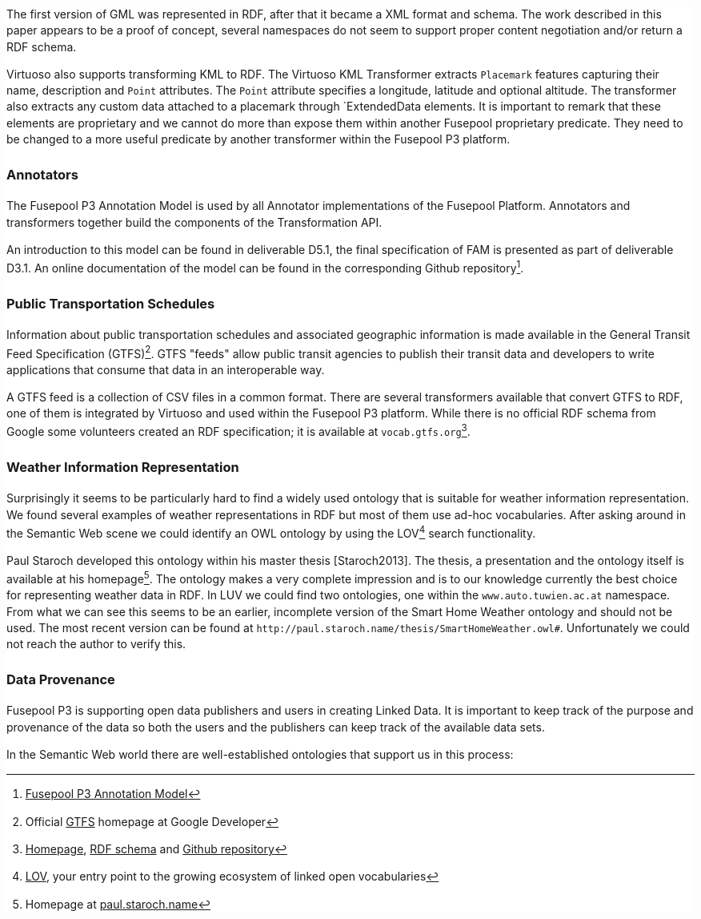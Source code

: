 The first version of GML was represented in RDF, after that it became a XML format and schema. The work described in this paper appears to be a proof of concept, several namespaces do not seem to support proper content negotiation and/or return a RDF schema.

Virtuoso also supports transforming KML to RDF. The Virtuoso KML Transformer extracts `Placemark` features capturing their name, description and `Point` attributes. The `Point` attribute specifies a longitude, latitude and optional altitude. The transformer also extracts any custom data attached to a placemark through `ExtendedData elements. It is important to remark that these elements are proprietary and we cannot do more than expose them within another Fusepool proprietary predicate. They need to be changed to a more useful predicate by another transformer within the Fusepool P3 platform.

### Annotators

The Fusepool P3 Annotation Model is used by all Annotator implementations of the Fusepool Platform. Annotators and transformers together build the components of the Transformation API.

An introduction to this model can be found in deliverable D5.1, the final specification of FAM is presented as part of deliverable D3.1. An online documentation of the model can be found in the corresponding Github repository[^famgh].

### Public Transportation Schedules

Information about public transportation schedules and associated geographic information is made available in the General Transit Feed Specification (GTFS)[^gtfsgg]. GTFS "feeds" allow public transit agencies to publish their transit data and developers to write applications that consume that data in an interoperable way.

A GTFS feed is a collection of CSV files in a common format. There are several transformers available that convert GTFS to RDF, one of them is integrated by Virtuoso and used within the Fusepool P3 platform. While there is no official RDF schema from Google some volunteers created an RDF specification; it is available at `vocab.gtfs.org`[^gtfs].

### Weather Information Representation

Surprisingly it seems to be particularly hard to find a widely used ontology that is suitable for weather information representation. We found several examples of weather representations in RDF but most of them use ad-hoc vocabularies. After asking around in the Semantic Web scene we could identify an OWL ontology by using the LOV[^lov] search functionality.

Paul Staroch developed this ontology within his master thesis [Staroch2013]. The thesis, a presentation and the ontology itself is available at his homepage[^staroch]. The ontology makes a very complete impression and is to our knowledge currently the best choice for representing weather data in RDF. In LUV we could find two ontologies, one within the `www.auto.tuwien.ac.at` namespace. From what we can see this seems to be an earlier, incomplete version of the Smart Home Weather ontology and should not be used. The most recent version can be found at `http://paul.staroch.name/thesis/SmartHomeWeather.owl#`. Unfortunately we could not reach the author to verify this.

### Data Provenance

Fusepool P3 is supporting open data publishers and users in creating Linked Data. It is important to keep track of the purpose and provenance of the data so both the users and the publishers can keep track of the available data sets.

In the Semantic Web world there are well-established ontologies that support us in this process:


[keywordcluster_bsp]: img/keywordCluster_Bsp.png "Example Keyword Cluster (red relations) generated from coocurence of subject headings "
[^opendata]: See [Open Definition](http://opendefinition.org/od/)
[^ldpprimer]: [Linked Data Platform 1.0 Primer](http://www.w3.org/TR/ldp-primer/)
[^ckan]: Open Source Software, available at [ckan.org](http://ckan.org/)
[^ckanpat]: CKAN of PAT at [dati.trentino.it](http://dati.trentino.it/)
[^ckanret]: CKAN of RET at [dati.toscana.it](http://dati.toscana.it/
[^viafrancigena]: Via Francigena in [Wikipedia](http://en.wikipedia.org/wiki/Via_Francigena)
[^viafrancigenahp]: Available at [visit.viefrancigene.org](http://www.visit.viefrancigene.org/en/)
[^fragis]: Direct access to the [GIS entry](http://www306.regione.toscana.it/mappe/index_francigena.html?area=francigena_multi_cluster) of Via Francigena
[^weather]: http://dati.toscana.it/dataset/previ-meteo-localita
[^kml]: http://en.wikipedia.org/wiki/Keyhole_Markup_Language
[^shapefile]: http://en.wikipedia.org/wiki/Shapefile
[^winepat]: http://www.tastetrentino.it/le-tre-strade/strada-del-vino-e-dei-sapori-del-trentino/home/
[^wineret]: http://www.terreditoscana.regione.toscana.it/stradedelvino/ita/index-ita.html
[^visittrentino]: [Trentino Tourism Official Website](http://www.visittrentino.it)
[^tastetrentino]: [TasteTrentino](http://www.tastetrentino.it/)
[^schemaorg]: Homepage at [schema.org](http://schema.org/), source code at [Github](https://github.com/rvguha/schemaorg)
[^schemardf]: Homepage at [schema.rdfs.org](http://schema.rdfs.org/), source code at [Github](https://github.com/mhausenblas/schema-org-rdf)
[^rdfa]: RDF in Attributes, see [RDFa primer](http://www.w3.org/TR/xhtml-rdfa-primer/)
[^contentneg]: A good introduction to content negotiation can be found at [Mozilla Developer Network](https://developer.mozilla.org/en-US/docs/Web/HTTP/Content_negotiation)
[^jsonld]: JSON for Linking Data (JSON-LD) is a JSON based RDF serialization. See [json-ld.org](http://json-ld.org/).
[^sorgmap1]: http://dcmi.github.io/schema.org/mappings.html
[^sorgmap2]: https://github.com/mhausenblas/schema-org-rdf/tree/master/mappings
[^wgs84]: [World Geodetic System WGS 84](http://en.wikipedia.org/wiki/World_Geodetic_System#A_new_World_Geodetic_System:_WGS_84)
[^wgs84rdf]: [WGS84 Geo Positioning: an RDF vocabulary](http://www.w3.org/2003/01/geo/wgs84_pos#)
[^schemageo]: [schema.org GeoCoordinates](http://schema.org/GeoCoordinates)
[^geosparql]: http://www.geosparql.org/
[^gml2rdf]: [From Geo-Data to Linked Data: Automated Transformation from GML to RDF](http://www.pilod.nl/wiki/Boek/BrinkEtAl-GML2RDF)
[^gtfsgg]: Official [GTFS](https://developers.google.com/transit/gtfs/) homepage at Google Developer
[^gtfs]: [Homepage](http://www.gtfs.org/), [RDF schema](http://vocab.gtfs.org/terms#) and [Github repository](https://github.com/OpenTransport/vocabulary/tree/master/gtfs)
[^lov]: [LOV](http://lov.okfn.org/dataset/lov/), your entry point to the growing ecosystem of linked open vocabularies
[^staroch]: Homepage at [paul.staroch.name](https://paul.staroch.name/en/)
[^prov]: [PROV Model Primer](http://www.w3.org/TR/2013/NOTE-prov-primer-20130430/)
[^void]: [Describing Linked Datasets with the VoID Vocabulary](http://www.w3.org/TR/void/)
[^dcat]: [Data Catalog Vocabulary (DCAT)](http://www.w3.org/TR/vocab-dcat/)
[^famgh]: [Fusepool P3 Annotation Model](https://github.com/fusepoolP3/overall-architecture/blob/master/wp3/fp-anno-model/fp-anno-model.md)
[^scrum]: See [The Scrum Guide](https://www.scrum.org/)
[^goroadmap]: Available at the [homepage](http://www.romanpichler.com/tools/product-roadmap/) of Roman Pichler
[^p3jira]: Public [Fusepool P3 Jira](https://fusepool.atlassian.net/secure/RapidBoard.jspa?rapidView=2&useStoredSettings=true)
[^odatacat]: [Data Register](https://docs.google.com/spreadsheet/pub?key=0Ahbp7Z4WpcsFdEEzaFhLa09ERWowM3hOcG5UcnliU1E&output=html)
[^cc]: See [Creative Commons homepage](http://creativecommons.org/) for more information
[^ccby]: [Attribution 4.0 International (CC BY 4.0)
[^cc0]: [CC0 1.0 Universal (CC0 1.0)Public Domain Dedication ](https://creativecommons.org/publicdomain/zero/1.0/)
[^osm]: [OpenStreetMap](http://www.openstreetmap.org/)
[^odbl]: See [opendatacommons.org/licenses/odbl/](http://opendatacommons.org/licenses/odbl/)
[^odblhr]: See [homepage](http://opendatacommons.org/licenses/odbl/summary/)
[^osmchange]: See [Why OpenStreetMap is moving from Creative Commons to the Open Database License.](http://radar.oreilly.com/2011/06/openstreetmap-creative-commons-open-database-license.html)
[^patlaw]: [Linee guida per il riutilizzo e la diffusione dei dati pubblici](http://www.delibere.provincia.tn.it/scripts/VediProvvedimento.asp?Modalita=Delibere&numero=2858&anno=2012) (Guidelines for the use and dissemination of public data)
[^sandbox]: Available at [sandbox.fusepool.info](http://sandbox.fusepool.info/)
[^ci]: See [Wikipedia](http://en.wikipedia.org/wiki/Continuous_integration)
[^travisci]: Available at [travis-ci.org](https://travis-ci.org/)
[RVK]: #        "Regensburger Verbund Klassfikation / A widely used Classification german libraries." 
[DDC]: #        "Dewey Decimal Classification"
[subject categories]: #      "A set of controlled terms to define a area of interrest. See also: Vocabulary, Terminology, Classification."
[GNDcat]: http://d-nb.de      "German National Library Catalogue"
[GND]: http://en.wikipedia.org/wiki/Integrated_Authority_File      "German Integrated Authority File (Gemeinsame Normdatei), hosted by the German National Library."
[describe a topic]: #      "her work is important because there are endles possibilities to describe the extend of a topic by means of the language."
[Authority Files]: #      "Authority Files are Lists of controlled keywords with unique identifiers (cf. concepts). For instance the Library of Congress Subject Headings (LCSH) and German National Library Concepts (GND) are good examples. Usually there are certain types of identifiers available such persons, organisations, topics, and places."
[LCSH]: http://id.loc.gov/authorities/subjects.html      "Library of Congress Subject Headings"
[Concept]: #        "We refer to Concepts as Keywords that can be traced with a dereferencable identifier. Often, concepts have semantic relations attached and are defined with scope notes about their usage for subject indexing."
[STW]: http://zbw.eu/stw/      "STW Thesaurus for Economics"
[MesH]: https://www.nlm.nih.gov/mesh/      "Medical Subject Headings"
[theSoz]: http://www.gesis.org/en/services/research/thesauri-und-klassifikationen/social-science-thesaurus/      "Thesaurus for the Social Sciences"
[CAS]: https://www.cas.org/content/chemical-substances      "CAS Registry Number"
[BARTOC]: http://bartoc.org      "BAsel Register of Thesauri, Ontologies & Classifications"
[IPTC Topic Codes]: https://iptc.org/standards/media-topics/      "Subject Taxonomy for the Media"
[Linked Open Data Principles]: http://linkeddatabook.com/editions/1.0/      "Tom Heath and Christian Bizer (2011) Linked Data: Evolving the Web into a Global Data Space (1st edition). Synthesis Lectures on the Semantic Web: Theory and Technology, 1:1, 1-136. Morgan & Claypool."
[DBpedia]: http://dbpedia.org      "DBpedia is a crowd-sourced community effort to extract structured information from Wikipedia and make this information available on the Web."